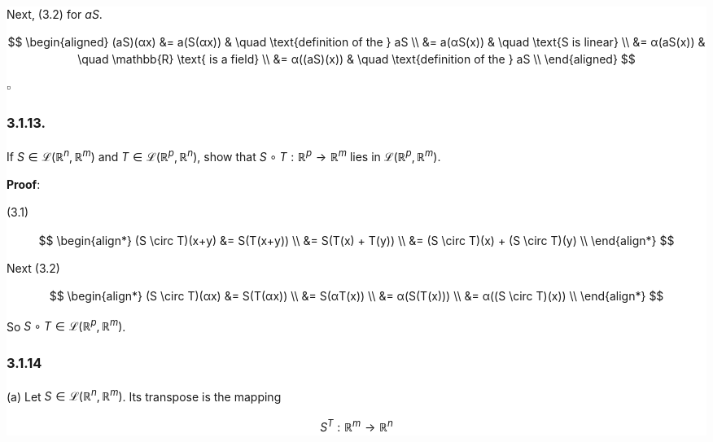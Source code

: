 Next, (3.2) for $aS$.

$$ 
\begin{aligned}
(aS)(αx)
&= a(S(αx))   & \quad \text{definition of the } aS \\
&= a(αS(x))   & \quad \text{S is linear} \\
&= α(aS(x))   & \quad \mathbb{R} \text{ is a field} \\
&= α((aS)(x)) & \quad \text{definition of the } aS \\
\end{aligned} 
$$

$\square$

### 3.1.13.

If $S \in \mathcal{L}(\mathbb{R}^n, \mathbb{R}^m)$ and $T \in \mathcal{L}(\mathbb{R}^p, \mathbb{R}^n)$,
show that $S \circ T : \mathbb{R}^p \longrightarrow \mathbb{R}^m$
lies in $\mathcal{L}(\mathbb{R}^p, \mathbb{R}^m)$.

**Proof**:

(3.1)

$$
\begin{align*}
(S \circ T)(x+y)
&= S(T(x+y))                       \\
&= S(T(x) + T(y))                  \\
&= (S \circ T)(x) + (S \circ T)(y) \\
\end{align*}
$$

Next (3.2)

$$ 
\begin{align*}
(S \circ T)(αx)
&= S(T(αx))                       \\
&= S(αT(x))                       \\
&= α(S(T(x)))                     \\
&= α((S \circ T)(x))              \\
\end{align*} 
$$

So $S \circ T \in \mathcal{L}(\mathbb{R}^p, \mathbb{R}^m)$.

### 3.1.14

(a) Let $S \in \mathcal{L}(\mathbb{R}^n, \mathbb{R}^m)$. Its transpose is the mapping

$$ 
S^T : \mathbb{R}^m \longrightarrow \mathbb{R}^n
$$
